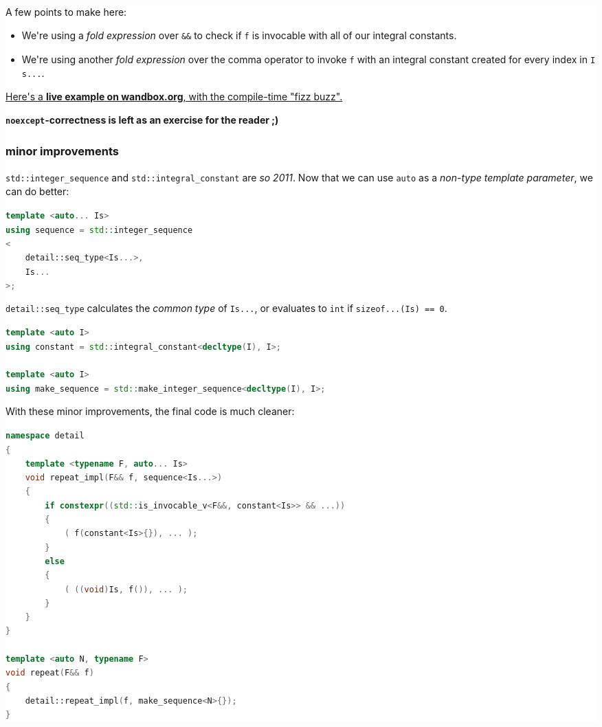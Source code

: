 A few points to make here:

* We're using a *fold expression* over `&&` to check if `f` is invocable with all of our integral constants.

* We're using another *fold expression* over the comma operator to invoke `f` with an integral constant created for every index in `Is...`.

[Here's a **live example on wandbox.org**, with the compile-time "fizz buzz".](https://wandbox.org/permlink/sOvEJEMSdMs13O6q)

**`noexcept`-correctness is left as an exercise for the reader ;)**


### minor improvements

`std::integer_sequence` and `std::integral_constant` are *so 2011*. Now that we can use `auto` as a *non-type template parameter*, we can do better:

```cpp
template <auto... Is>
using sequence = std::integer_sequence
<
    detail::seq_type<Is...>,
    Is...
>;
```

`detail::seq_type` calculates the *common type* of `Is...`, or evaluates to `int` if `sizeof...(Is) == 0`.

```cpp
template <auto I>
using constant = std::integral_constant<decltype(I), I>;

template <auto I>
using make_sequence = std::make_integer_sequence<decltype(I), I>;
```

With these minor improvements, the final code is much cleaner:

```cpp
namespace detail
{
    template <typename F, auto... Is>
    void repeat_impl(F&& f, sequence<Is...>)
    {
        if constexpr((std::is_invocable_v<F&&, constant<Is>> && ...))
        {
            ( f(constant<Is>{}), ... );
        }
        else
        {
            ( ((void)Is, f()), ... );
        }
    }
}

template <auto N, typename F>
void repeat(F&& f)
{
    detail::repeat_impl(f, make_sequence<N>{});
}
```
